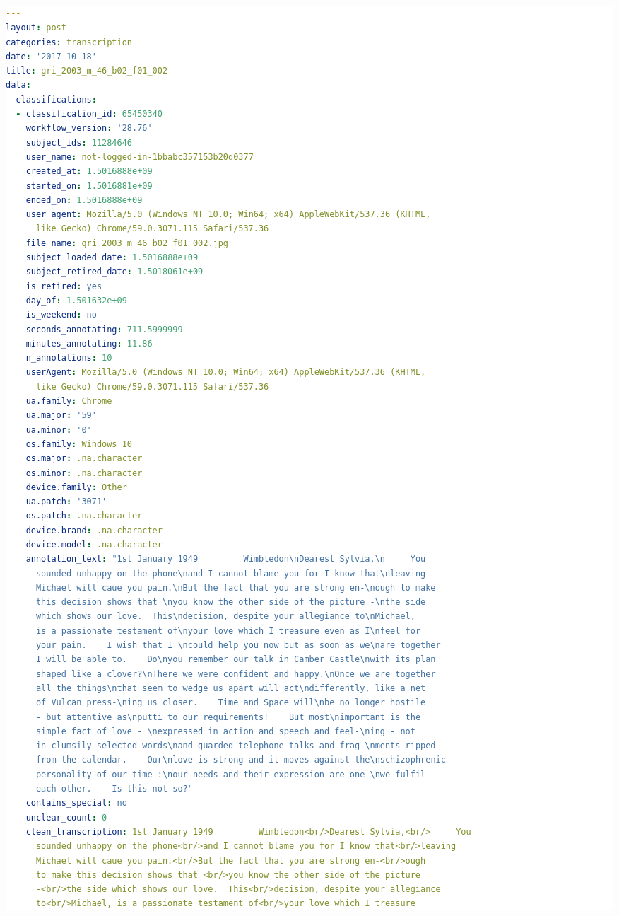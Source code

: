 ```yaml
---
layout: post
categories: transcription
date: '2017-10-18'
title: gri_2003_m_46_b02_f01_002
data:
  classifications:
  - classification_id: 65450340
    workflow_version: '28.76'
    subject_ids: 11284646
    user_name: not-logged-in-1bbabc357153b20d0377
    created_at: 1.5016888e+09
    started_on: 1.5016881e+09
    ended_on: 1.5016888e+09
    user_agent: Mozilla/5.0 (Windows NT 10.0; Win64; x64) AppleWebKit/537.36 (KHTML,
      like Gecko) Chrome/59.0.3071.115 Safari/537.36
    file_name: gri_2003_m_46_b02_f01_002.jpg
    subject_loaded_date: 1.5016888e+09
    subject_retired_date: 1.5018061e+09
    is_retired: yes
    day_of: 1.501632e+09
    is_weekend: no
    seconds_annotating: 711.5999999
    minutes_annotating: 11.86
    n_annotations: 10
    userAgent: Mozilla/5.0 (Windows NT 10.0; Win64; x64) AppleWebKit/537.36 (KHTML,
      like Gecko) Chrome/59.0.3071.115 Safari/537.36
    ua.family: Chrome
    ua.major: '59'
    ua.minor: '0'
    os.family: Windows 10
    os.major: .na.character
    os.minor: .na.character
    device.family: Other
    ua.patch: '3071'
    os.patch: .na.character
    device.brand: .na.character
    device.model: .na.character
    annotation_text: "1st January 1949         Wimbledon\nDearest Sylvia,\n     You
      sounded unhappy on the phone\nand I cannot blame you for I know that\nleaving
      Michael will caue you pain.\nBut the fact that you are strong en-\nough to make
      this decision shows that \nyou know the other side of the picture -\nthe side
      which shows our love.  This\ndecision, despite your allegiance to\nMichael,
      is a passionate testament of\nyour love which I treasure even as I\nfeel for
      your pain.    I wish that I \ncould help you now but as soon as we\nare together
      I will be able to.    Do\nyou remember our talk in Camber Castle\nwith its plan
      shaped like a clover?\nThere we were confident and happy.\nOnce we are together
      all the things\nthat seem to wedge us apart will act\ndifferently, like a net
      of Vulcan press-\ning us closer.    Time and Space will\nbe no longer hostile
      - but attentive as\nputti to our requirements!    But most\nimportant is the
      simple fact of love - \nexpressed in action and speech and feel-\ning - not
      in clumsily selected words\nand guarded telephone talks and frag-\nments ripped
      from the calendar.    Our\nlove is strong and it moves against the\nschizophrenic
      personality of our time :\nour needs and their expression are one-\nwe fulfil
      each other.    Is this not so?"
    contains_special: no
    unclear_count: 0
    clean_transcription: 1st January 1949         Wimbledon<br/>Dearest Sylvia,<br/>     You
      sounded unhappy on the phone<br/>and I cannot blame you for I know that<br/>leaving
      Michael will caue you pain.<br/>But the fact that you are strong en-<br/>ough
      to make this decision shows that <br/>you know the other side of the picture
      -<br/>the side which shows our love.  This<br/>decision, despite your allegiance
      to<br/>Michael, is a passionate testament of<br/>your love which I treasure
```